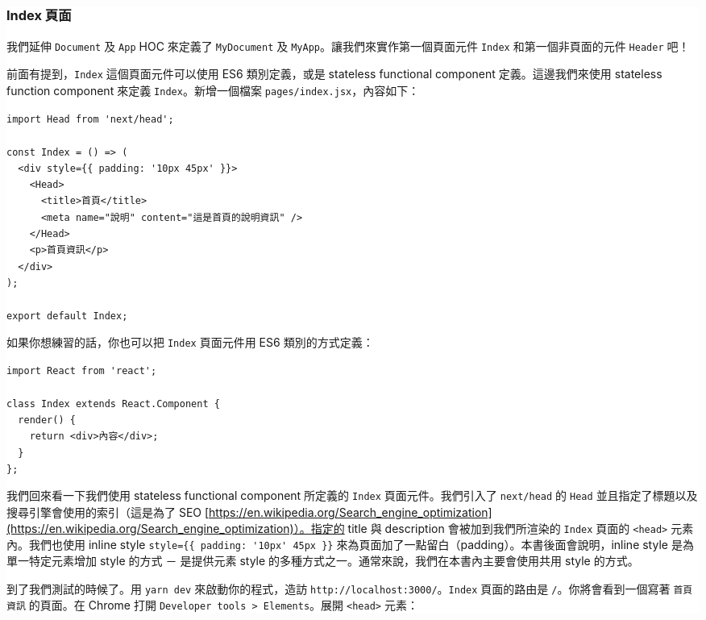 ### Index 頁面

我們延伸 `Document` 及 `App` HOC 來定義了 `MyDocument` 及 `MyApp`。讓我們來實作第一個頁面元件 `Index` 和第一個非頁面的元件 `Header` 吧！

前面有提到，`Index` 這個頁面元件可以使用 ES6 類別定義，或是 stateless functional component 定義。這邊我們來使用 stateless function component 來定義 `Index`。新增一個檔案 `pages/index.jsx`，內容如下：

```JSX
import Head from 'next/head';

const Index = () => (
  <div style={{ padding: '10px 45px' }}>
    <Head>
      <title>首頁</title>
      <meta name="說明" content="這是首頁的說明資訊" />
    </Head>
    <p>首頁資訊</p>
  </div>
);

export default Index;
```

如果你想練習的話，你也可以把 `Index` 頁面元件用 ES6 類別的方式定義：

```JSX
import React from 'react';

class Index extends React.Component {
  render() {
    return <div>內容</div>;
  }
};
```

我們回來看一下我們使用 stateless functional component 所定義的 `Index` 頁面元件。我們引入了 `next/head` 的 `Head` 並且指定了標題以及搜尋引擎會使用的索引（這是為了 SEO [https://en.wikipedia.org/Search_engine_optimization](https://en.wikipedia.org/Search_engine_optimization)）。指定的 title 與 description 會被加到我們所渲染的 `Index` 頁面的 `<head>` 元素內。我們也使用 inline style `style={{ padding: '10px' 45px }}` 來為頁面加了一點留白（padding）。本書後面會說明，inline style 是為單一特定元素增加 style 的方式 － 是提供元素 style 的多種方式之一。通常來說，我們在本書內主要會使用共用 style 的方式。

到了我們測試的時候了。用 `yarn dev` 來啟動你的程式，造訪 `http://localhost:3000/`。`Index` 頁面的路由是 `/`。你將會看到一個寫著 `首頁資訊` 的頁面。在 Chrome 打開 `Developer tools > Elements`。展開 `<head>` 元素：
